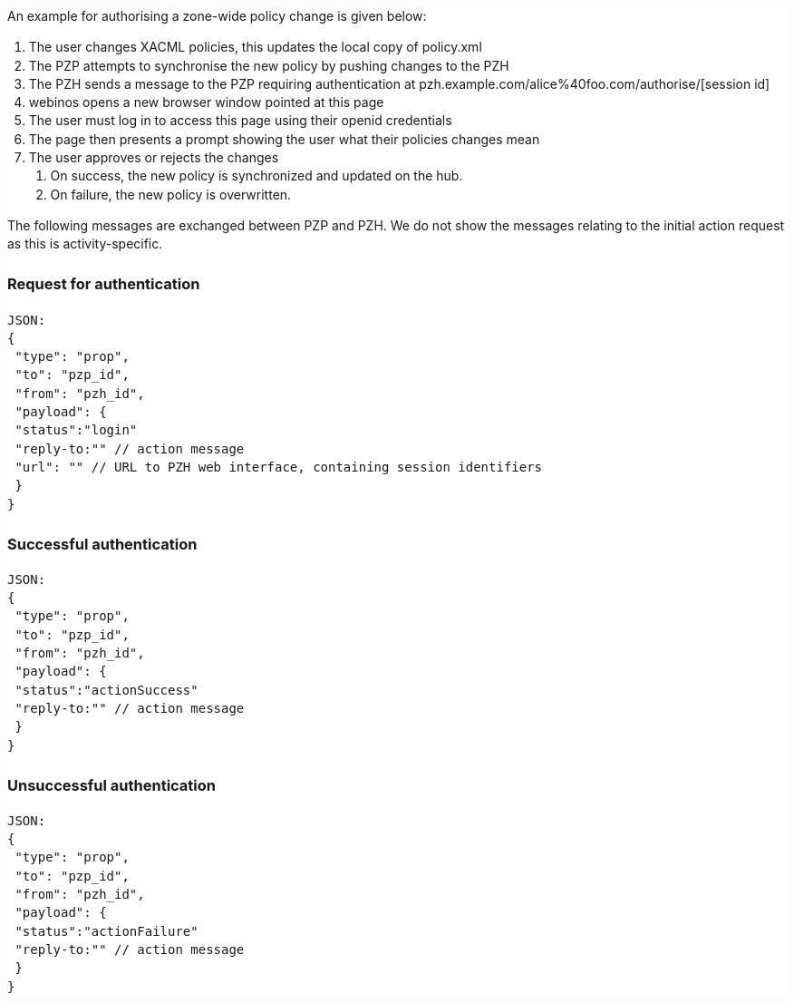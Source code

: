 An example for authorising a zone-wide policy change is given below:

1.  The user changes XACML policies, this updates the local copy of policy.xml
2.  The PZP attempts to synchronise the new policy by pushing changes to the PZH
3.  The PZH sends a message to the PZP requiring authentication at pzh.example.com/alice%40foo.com/authorise/[session id]
4.  webinos opens a new browser window pointed at this page
5.  The user must log in to access this page using their openid credentials
6.  The page then presents a prompt showing the user what their policies changes mean
7.  The user approves or rejects the changes
    1.  On success, the new policy is synchronized and updated on the hub.
    2.  On failure, the new policy is overwritten.

The following messages are exchanged between PZP and PZH. We do not show the messages relating to the initial action request as this is activity-specific.

### Request for authentication

<pre class="javascript">
JSON:
{
 "type": "prop",
 "to": "pzp_id",
 "from": "pzh_id",
 "payload": {
 "status":"login"
 "reply-to:"" // action message
 "url": "" // URL to PZH web interface, containing session identifiers
 }
}
</pre>

### Successful authentication

<pre class="javascript">
JSON:
{
 "type": "prop",
 "to": "pzp_id",
 "from": "pzh_id",
 "payload": {
 "status":"actionSuccess"
 "reply-to:"" // action message
 }
}
</pre>

### Unsuccessful authentication

<pre class="javascript">
JSON:
{
 "type": "prop",
 "to": "pzp_id",
 "from": "pzh_id",
 "payload": {
 "status":"actionFailure"
 "reply-to:"" // action message
 }
}
</pre>
